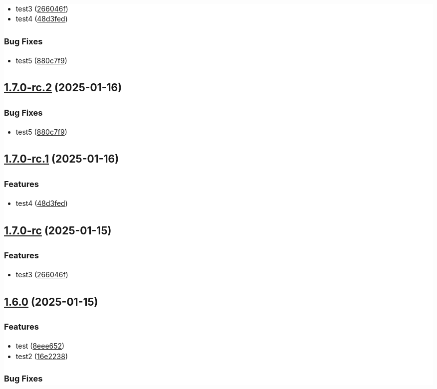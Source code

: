 * test3 ([266046f](https://github.com/Aaron-Ritter/example-app-release-please/commit/266046fe895f5f5c02ab9e1344af05d376dd6f0d))
* test4 ([48d3fed](https://github.com/Aaron-Ritter/example-app-release-please/commit/48d3fedb443c971c664ca014c4fa52aadcfdd24e))


### Bug Fixes

* test5 ([880c7f9](https://github.com/Aaron-Ritter/example-app-release-please/commit/880c7f9368b2d1445e3040361ff32da05ef52cb0))

## [1.7.0-rc.2](https://github.com/Aaron-Ritter/example-app-release-please/compare/v1.7.0-rc.1...v1.7.0-rc.2) (2025-01-16)


### Bug Fixes

* test5 ([880c7f9](https://github.com/Aaron-Ritter/example-app-release-please/commit/880c7f9368b2d1445e3040361ff32da05ef52cb0))

## [1.7.0-rc.1](https://github.com/Aaron-Ritter/example-app-release-please/compare/v1.7.0-rc...v1.7.0-rc.1) (2025-01-16)


### Features

* test4 ([48d3fed](https://github.com/Aaron-Ritter/example-app-release-please/commit/48d3fedb443c971c664ca014c4fa52aadcfdd24e))

## [1.7.0-rc](https://github.com/Aaron-Ritter/example-app-release-please/compare/v1.6.0...v1.7.0-rc) (2025-01-15)


### Features

* test3 ([266046f](https://github.com/Aaron-Ritter/example-app-release-please/commit/266046fe895f5f5c02ab9e1344af05d376dd6f0d))

## [1.6.0](https://github.com/Aaron-Ritter/example-app-release-please/compare/v1.5.0...v1.6.0) (2025-01-15)


### Features

* test ([8eee652](https://github.com/Aaron-Ritter/example-app-release-please/commit/8eee652d52ecdb36bb45db2879d61b04f9b9701e))
* test2 ([16e2238](https://github.com/Aaron-Ritter/example-app-release-please/commit/16e2238cfbb477c7142930035321fcf3ebec70d0))


### Bug Fixes
